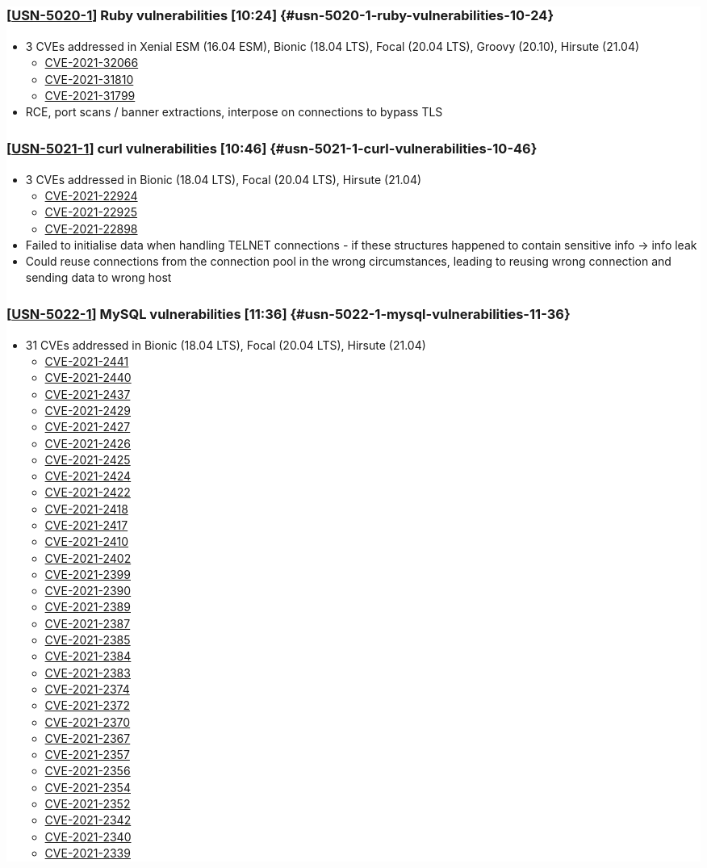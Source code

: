 
### [[USN-5020-1](https://ubuntu.com/security/notices/USN-5020-1)] Ruby vulnerabilities [10:24] {#usn-5020-1-ruby-vulnerabilities-10-24}

-   3 CVEs addressed in Xenial ESM (16.04 ESM), Bionic (18.04 LTS), Focal (20.04 LTS), Groovy (20.10), Hirsute (21.04)
    -   [CVE-2021-32066](https://ubuntu.com/security/CVE-2021-32066) <!-- medium -->
    -   [CVE-2021-31810](https://ubuntu.com/security/CVE-2021-31810) <!-- low -->
    -   [CVE-2021-31799](https://ubuntu.com/security/CVE-2021-31799) <!-- medium -->
-   RCE, port scans / banner extractions, interpose on connections to bypass
    TLS


### [[USN-5021-1](https://ubuntu.com/security/notices/USN-5021-1)] curl vulnerabilities [10:46] {#usn-5021-1-curl-vulnerabilities-10-46}

-   3 CVEs addressed in Bionic (18.04 LTS), Focal (20.04 LTS), Hirsute (21.04)
    -   [CVE-2021-22924](https://ubuntu.com/security/CVE-2021-22924) <!-- medium -->
    -   [CVE-2021-22925](https://ubuntu.com/security/CVE-2021-22925) <!-- medium -->
    -   [CVE-2021-22898](https://ubuntu.com/security/CVE-2021-22898) <!-- low -->
-   Failed to initialise data when handling TELNET connections - if these
    structures happened to contain sensitive info -&gt; info leak
-   Could reuse connections from the connection pool in the wrong
    circumstances, leading to reusing wrong connection and sending data to
    wrong host


### [[USN-5022-1](https://ubuntu.com/security/notices/USN-5022-1)] MySQL vulnerabilities [11:36] {#usn-5022-1-mysql-vulnerabilities-11-36}

-   31 CVEs addressed in Bionic (18.04 LTS), Focal (20.04 LTS), Hirsute (21.04)
    -   [CVE-2021-2441](https://ubuntu.com/security/CVE-2021-2441) <!-- medium -->
    -   [CVE-2021-2440](https://ubuntu.com/security/CVE-2021-2440) <!-- medium -->
    -   [CVE-2021-2437](https://ubuntu.com/security/CVE-2021-2437) <!-- medium -->
    -   [CVE-2021-2429](https://ubuntu.com/security/CVE-2021-2429) <!-- medium -->
    -   [CVE-2021-2427](https://ubuntu.com/security/CVE-2021-2427) <!-- medium -->
    -   [CVE-2021-2426](https://ubuntu.com/security/CVE-2021-2426) <!-- medium -->
    -   [CVE-2021-2425](https://ubuntu.com/security/CVE-2021-2425) <!-- medium -->
    -   [CVE-2021-2424](https://ubuntu.com/security/CVE-2021-2424) <!-- medium -->
    -   [CVE-2021-2422](https://ubuntu.com/security/CVE-2021-2422) <!-- medium -->
    -   [CVE-2021-2418](https://ubuntu.com/security/CVE-2021-2418) <!-- medium -->
    -   [CVE-2021-2417](https://ubuntu.com/security/CVE-2021-2417) <!-- medium -->
    -   [CVE-2021-2410](https://ubuntu.com/security/CVE-2021-2410) <!-- medium -->
    -   [CVE-2021-2402](https://ubuntu.com/security/CVE-2021-2402) <!-- medium -->
    -   [CVE-2021-2399](https://ubuntu.com/security/CVE-2021-2399) <!-- medium -->
    -   [CVE-2021-2390](https://ubuntu.com/security/CVE-2021-2390) <!-- medium -->
    -   [CVE-2021-2389](https://ubuntu.com/security/CVE-2021-2389) <!-- medium -->
    -   [CVE-2021-2387](https://ubuntu.com/security/CVE-2021-2387) <!-- medium -->
    -   [CVE-2021-2385](https://ubuntu.com/security/CVE-2021-2385) <!-- medium -->
    -   [CVE-2021-2384](https://ubuntu.com/security/CVE-2021-2384) <!-- medium -->
    -   [CVE-2021-2383](https://ubuntu.com/security/CVE-2021-2383) <!-- medium -->
    -   [CVE-2021-2374](https://ubuntu.com/security/CVE-2021-2374) <!-- medium -->
    -   [CVE-2021-2372](https://ubuntu.com/security/CVE-2021-2372) <!-- medium -->
    -   [CVE-2021-2370](https://ubuntu.com/security/CVE-2021-2370) <!-- medium -->
    -   [CVE-2021-2367](https://ubuntu.com/security/CVE-2021-2367) <!-- medium -->
    -   [CVE-2021-2357](https://ubuntu.com/security/CVE-2021-2357) <!-- medium -->
    -   [CVE-2021-2356](https://ubuntu.com/security/CVE-2021-2356) <!-- medium -->
    -   [CVE-2021-2354](https://ubuntu.com/security/CVE-2021-2354) <!-- medium -->
    -   [CVE-2021-2352](https://ubuntu.com/security/CVE-2021-2352) <!-- medium -->
    -   [CVE-2021-2342](https://ubuntu.com/security/CVE-2021-2342) <!-- medium -->
    -   [CVE-2021-2340](https://ubuntu.com/security/CVE-2021-2340) <!-- medium -->
    -   [CVE-2021-2339](https://ubuntu.com/security/CVE-2021-2339) <!-- medium -->